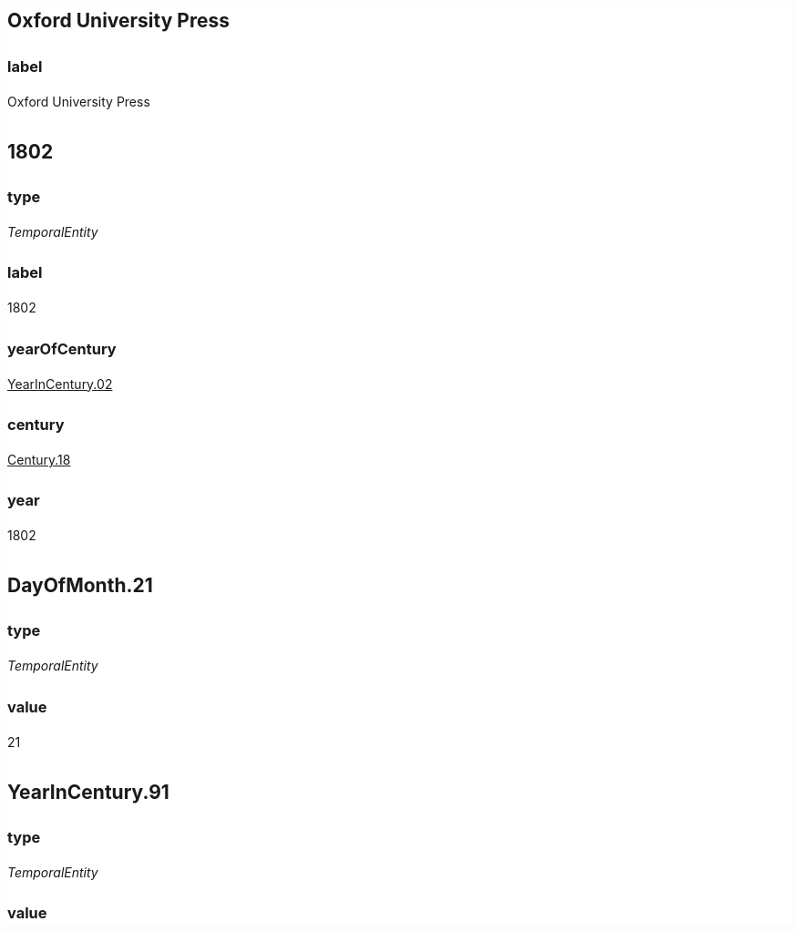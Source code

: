 ## Oxford University Press

### label


Oxford University Press

## 1802

### type


*TemporalEntity*

### label


1802

### yearOfCentury


[YearInCentury.02](#YearInCentury.02)

### century


[Century.18](#Century.18)

### year


1802

## DayOfMonth.21

### type


*TemporalEntity*

### value


21

## YearInCentury.91

### type


*TemporalEntity*

### value
